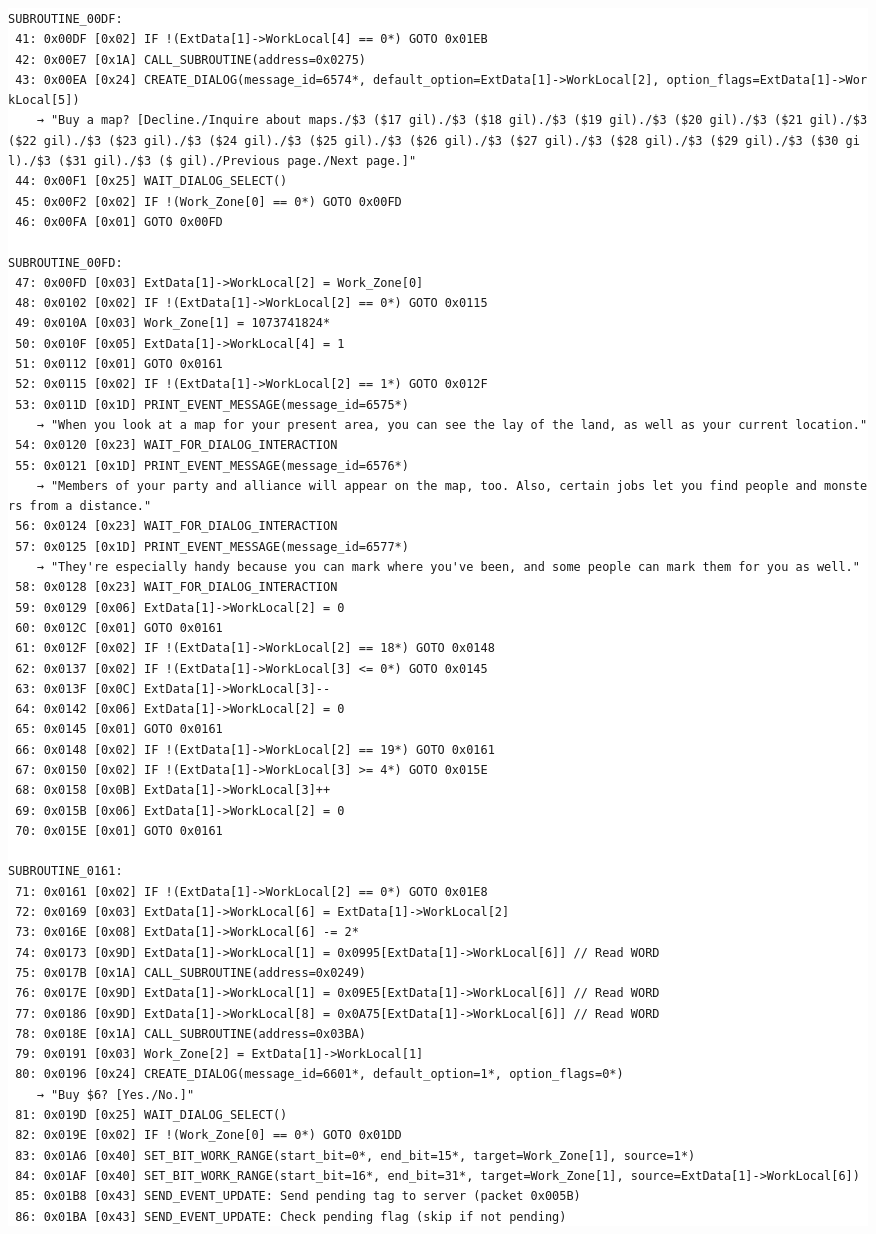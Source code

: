 ```
SUBROUTINE_00DF:
 41: 0x00DF [0x02] IF !(ExtData[1]->WorkLocal[4] == 0*) GOTO 0x01EB
 42: 0x00E7 [0x1A] CALL_SUBROUTINE(address=0x0275)
 43: 0x00EA [0x24] CREATE_DIALOG(message_id=6574*, default_option=ExtData[1]->WorkLocal[2], option_flags=ExtData[1]->WorkLocal[5])
    → "Buy a map? [Decline./Inquire about maps./$3 ($17 gil)./$3 ($18 gil)./$3 ($19 gil)./$3 ($20 gil)./$3 ($21 gil)./$3 ($22 gil)./$3 ($23 gil)./$3 ($24 gil)./$3 ($25 gil)./$3 ($26 gil)./$3 ($27 gil)./$3 ($28 gil)./$3 ($29 gil)./$3 ($30 gil)./$3 ($31 gil)./$3 ($ gil)./Previous page./Next page.]"
 44: 0x00F1 [0x25] WAIT_DIALOG_SELECT()
 45: 0x00F2 [0x02] IF !(Work_Zone[0] == 0*) GOTO 0x00FD
 46: 0x00FA [0x01] GOTO 0x00FD

SUBROUTINE_00FD:
 47: 0x00FD [0x03] ExtData[1]->WorkLocal[2] = Work_Zone[0]
 48: 0x0102 [0x02] IF !(ExtData[1]->WorkLocal[2] == 0*) GOTO 0x0115
 49: 0x010A [0x03] Work_Zone[1] = 1073741824*
 50: 0x010F [0x05] ExtData[1]->WorkLocal[4] = 1
 51: 0x0112 [0x01] GOTO 0x0161
 52: 0x0115 [0x02] IF !(ExtData[1]->WorkLocal[2] == 1*) GOTO 0x012F
 53: 0x011D [0x1D] PRINT_EVENT_MESSAGE(message_id=6575*)
    → "When you look at a map for your present area, you can see the lay of the land, as well as your current location."
 54: 0x0120 [0x23] WAIT_FOR_DIALOG_INTERACTION
 55: 0x0121 [0x1D] PRINT_EVENT_MESSAGE(message_id=6576*)
    → "Members of your party and alliance will appear on the map, too. Also, certain jobs let you find people and monsters from a distance."
 56: 0x0124 [0x23] WAIT_FOR_DIALOG_INTERACTION
 57: 0x0125 [0x1D] PRINT_EVENT_MESSAGE(message_id=6577*)
    → "They're especially handy because you can mark where you've been, and some people can mark them for you as well."
 58: 0x0128 [0x23] WAIT_FOR_DIALOG_INTERACTION
 59: 0x0129 [0x06] ExtData[1]->WorkLocal[2] = 0
 60: 0x012C [0x01] GOTO 0x0161
 61: 0x012F [0x02] IF !(ExtData[1]->WorkLocal[2] == 18*) GOTO 0x0148
 62: 0x0137 [0x02] IF !(ExtData[1]->WorkLocal[3] <= 0*) GOTO 0x0145
 63: 0x013F [0x0C] ExtData[1]->WorkLocal[3]--
 64: 0x0142 [0x06] ExtData[1]->WorkLocal[2] = 0
 65: 0x0145 [0x01] GOTO 0x0161
 66: 0x0148 [0x02] IF !(ExtData[1]->WorkLocal[2] == 19*) GOTO 0x0161
 67: 0x0150 [0x02] IF !(ExtData[1]->WorkLocal[3] >= 4*) GOTO 0x015E
 68: 0x0158 [0x0B] ExtData[1]->WorkLocal[3]++
 69: 0x015B [0x06] ExtData[1]->WorkLocal[2] = 0
 70: 0x015E [0x01] GOTO 0x0161

SUBROUTINE_0161:
 71: 0x0161 [0x02] IF !(ExtData[1]->WorkLocal[2] == 0*) GOTO 0x01E8
 72: 0x0169 [0x03] ExtData[1]->WorkLocal[6] = ExtData[1]->WorkLocal[2]
 73: 0x016E [0x08] ExtData[1]->WorkLocal[6] -= 2*
 74: 0x0173 [0x9D] ExtData[1]->WorkLocal[1] = 0x0995[ExtData[1]->WorkLocal[6]] // Read WORD
 75: 0x017B [0x1A] CALL_SUBROUTINE(address=0x0249)
 76: 0x017E [0x9D] ExtData[1]->WorkLocal[1] = 0x09E5[ExtData[1]->WorkLocal[6]] // Read WORD
 77: 0x0186 [0x9D] ExtData[1]->WorkLocal[8] = 0x0A75[ExtData[1]->WorkLocal[6]] // Read WORD
 78: 0x018E [0x1A] CALL_SUBROUTINE(address=0x03BA)
 79: 0x0191 [0x03] Work_Zone[2] = ExtData[1]->WorkLocal[1]
 80: 0x0196 [0x24] CREATE_DIALOG(message_id=6601*, default_option=1*, option_flags=0*)
    → "Buy $6? [Yes./No.]"
 81: 0x019D [0x25] WAIT_DIALOG_SELECT()
 82: 0x019E [0x02] IF !(Work_Zone[0] == 0*) GOTO 0x01DD
 83: 0x01A6 [0x40] SET_BIT_WORK_RANGE(start_bit=0*, end_bit=15*, target=Work_Zone[1], source=1*)
 84: 0x01AF [0x40] SET_BIT_WORK_RANGE(start_bit=16*, end_bit=31*, target=Work_Zone[1], source=ExtData[1]->WorkLocal[6])
 85: 0x01B8 [0x43] SEND_EVENT_UPDATE: Send pending tag to server (packet 0x005B)
 86: 0x01BA [0x43] SEND_EVENT_UPDATE: Check pending flag (skip if not pending)
```